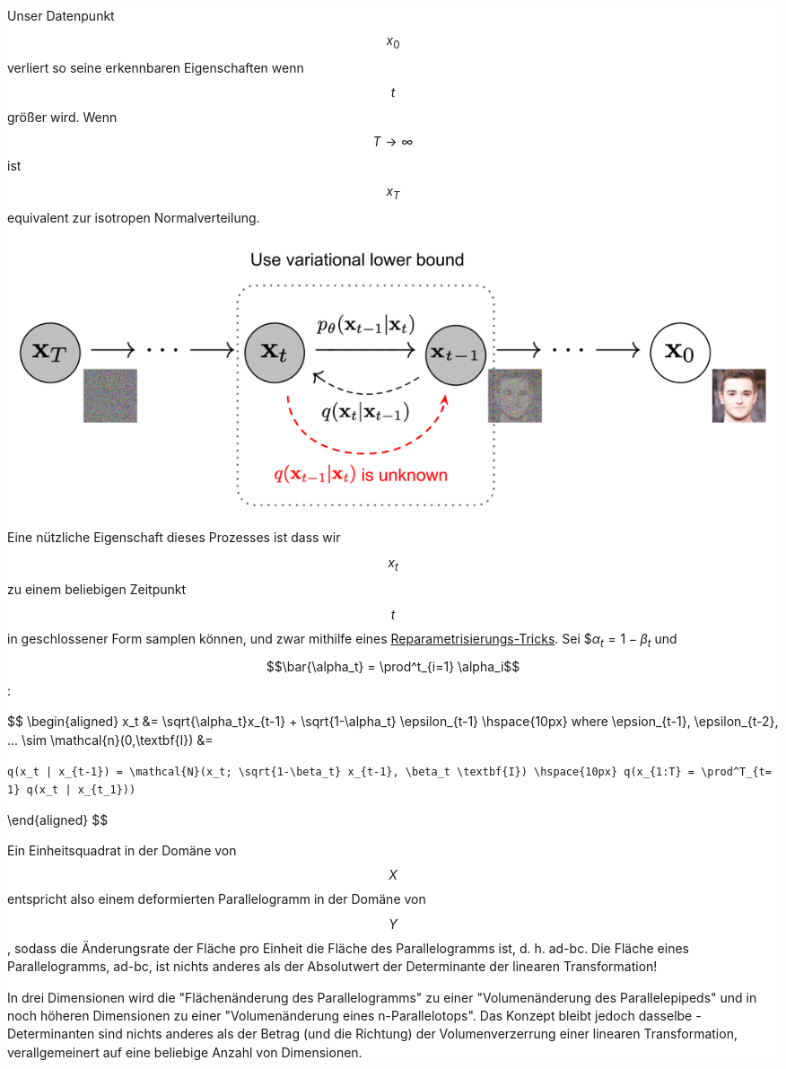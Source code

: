 Unser Datenpunkt $$x_0$$ verliert so seine erkennbaren Eigenschaften wenn $$t$$ größer wird. Wenn $$T \to \infty$$ ist $$x_T$$ equivalent zur isotropen Normalverteilung.

![diffusion_process](/assets/img/blog/diffusion_models/diffusion_process.png)

Eine nützliche Eigenschaft dieses Prozesses ist dass wir $$x_t$$ zu einem beliebigen Zeitpunkt $$t$$ in geschlossener Form samplen können, und zwar mithilfe eines [Reparametrisierungs-Tricks](https://lilianweng.github.io/posts/2018-08-12-vae/#reparameterization-trick). Sei $$\alpha_t = 1 - \beta_t$ und $$\bar{\alpha_t} = \prod^t_{i=1} \alpha_i$$:

$$
\begin{aligned}
    x_t &= \sqrt{\alpha_t}x_{t-1} + \sqrt{1-\alpha_t} \epsilon_{t-1} \hspace{10px} where \epsion_{t-1}, \epsilon_{t-2}, ... \sim \mathcal{n}(0,\textbf{I})
        &= 


    q(x_t | x_{t-1}) = \mathcal{N}(x_t; \sqrt{1-\beta_t} x_{t-1}, \beta_t \textbf{I}) \hspace{10px} q(x_{1:T} = \prod^T_{t=1} q(x_t | x_{t_1}))
\end{aligned}
$$











Ein Einheitsquadrat in der Domäne von $$X$$ entspricht also einem deformierten Parallelogramm in der Domäne von $$Y$$, sodass die Änderungsrate der Fläche pro Einheit die Fläche des Parallelogramms ist, d. h. ad-bc.
Die Fläche eines Parallelogramms, ad-bc, ist nichts anderes als der Absolutwert der Determinante der linearen Transformation!

In drei Dimensionen wird die "Flächenänderung des Parallelogramms" zu einer "Volumenänderung des Parallelepipeds" und in noch höheren Dimensionen zu einer "Volumenänderung eines n-Parallelotops". Das Konzept bleibt jedoch dasselbe - Determinanten sind nichts anderes als der Betrag (und die Richtung) der Volumenverzerrung einer linearen Transformation, verallgemeinert auf eine beliebige Anzahl von Dimensionen.
